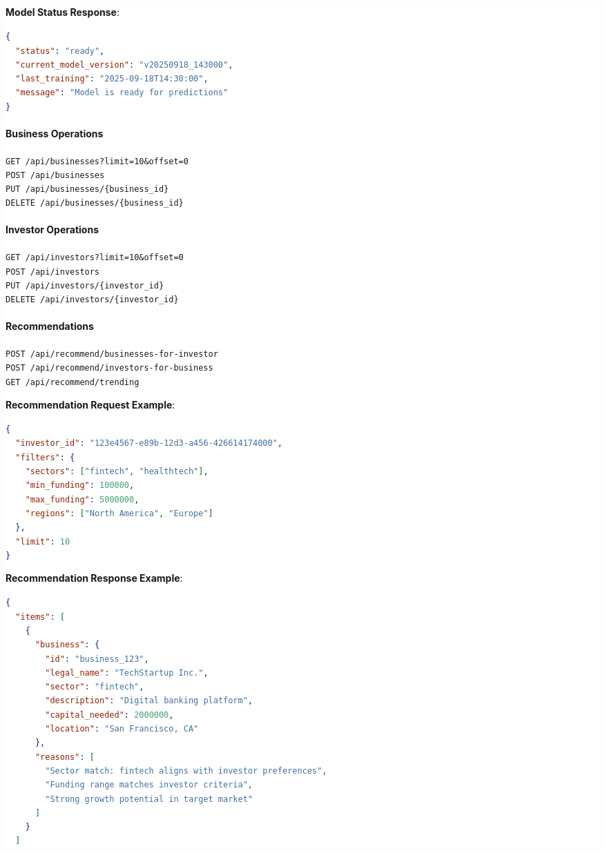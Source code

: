**Model Status Response**:
```json
{
  "status": "ready",
  "current_model_version": "v20250918_143000",
  "last_training": "2025-09-18T14:30:00",
  "message": "Model is ready for predictions"
}
```

#### **Business Operations**
```http
GET /api/businesses?limit=10&offset=0
POST /api/businesses
PUT /api/businesses/{business_id}
DELETE /api/businesses/{business_id}
```

#### **Investor Operations**  
```http
GET /api/investors?limit=10&offset=0
POST /api/investors
PUT /api/investors/{investor_id}
DELETE /api/investors/{investor_id}
```

#### **Recommendations**
```http
POST /api/recommend/businesses-for-investor
POST /api/recommend/investors-for-business
GET /api/recommend/trending
```

**Recommendation Request Example**:
```json
{
  "investor_id": "123e4567-e89b-12d3-a456-426614174000",
  "filters": {
    "sectors": ["fintech", "healthtech"],
    "min_funding": 100000,
    "max_funding": 5000000,
    "regions": ["North America", "Europe"]
  },
  "limit": 10
}
```

**Recommendation Response Example**:
```json
{
  "items": [
    {
      "business": {
        "id": "business_123",
        "legal_name": "TechStartup Inc.",
        "sector": "fintech",
        "description": "Digital banking platform",
        "capital_needed": 2000000,
        "location": "San Francisco, CA"
      },
      "reasons": [
        "Sector match: fintech aligns with investor preferences",
        "Funding range matches investor criteria",
        "Strong growth potential in target market"
      ]
    }
  ]
```